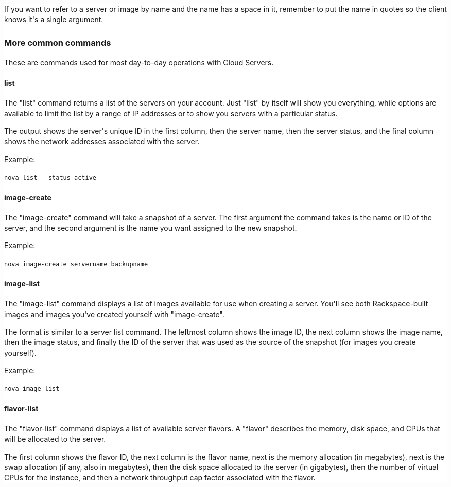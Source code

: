 If you want to refer to a server or image by name and the name has a
space in it, remember to put the name in quotes so the client knows it's
a single argument.

### More common commands

These are commands used for most day-to-day operations with Cloud
Servers.

#### list

The "list" command returns a list of the servers on your account. Just
"list" by itself will show you everything, while options are available
to limit the list by a range of IP addresses or to show you servers with
a particular status.

The output shows the server's unique ID in the first column, then the
server name, then the server status, and the final column shows the
network addresses associated with the server.

Example:

    nova list --status active

#### image-create

The "image-create" command will take a snapshot of a server. The first
argument the command takes is the name or ID of the server, and the
second argument is the name you want assigned to the new snapshot.

Example:

    nova image-create servername backupname

#### image-list

The "image-list" command displays a list of images available for use
when creating a server. You'll see both Rackspace-built images and
images you've created yourself with "image-create".

The format is similar to a server list command. The leftmost column
shows the image ID, the next column shows the image name, then the image
status, and finally the ID of the server that was used as the source of
the snapshot (for images you create yourself).

Example:

    nova image-list

#### flavor-list

The "flavor-list" command displays a list of available server flavors. A
"flavor" describes the memory, disk space, and CPUs that will be
allocated to the server.

The first column shows the flavor ID, the next column is the flavor
name, next is the memory allocation (in megabytes), next is the swap
allocation (if any, also in megabytes), then the disk space allocated to
the server (in gigabytes), then the number of virtual CPUs for the
instance, and then a network throughput cap factor associated with the
flavor.
